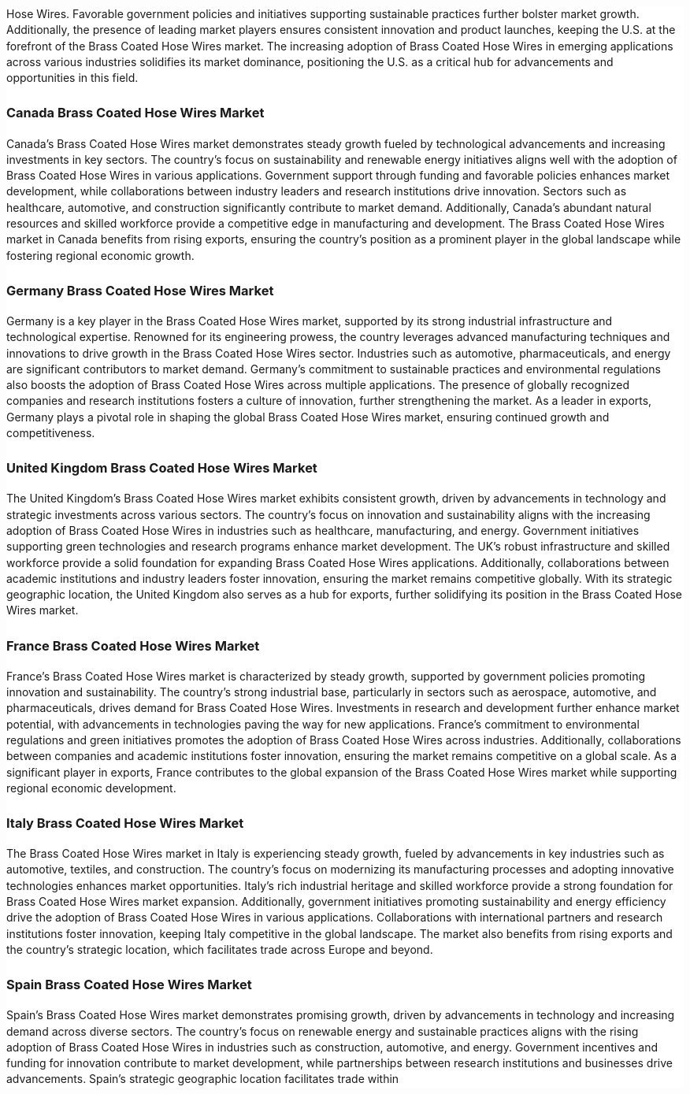 Hose Wires. Favorable government policies and initiatives supporting sustainable practices further bolster market growth. Additionally, the presence of leading market players ensures consistent innovation and product launches, keeping the U.S. at the forefront of the Brass Coated Hose Wires market. The increasing adoption of Brass Coated Hose Wires in emerging applications across various industries solidifies its market dominance, positioning the U.S. as a critical hub for advancements and opportunities in this field.</p><h3>Canada Brass Coated Hose Wires Market</h3><p>Canada&rsquo;s Brass Coated Hose Wires market demonstrates steady growth fueled by technological advancements and increasing investments in key sectors. The country&rsquo;s focus on sustainability and renewable energy initiatives aligns well with the adoption of Brass Coated Hose Wires in various applications. Government support through funding and favorable policies enhances market development, while collaborations between industry leaders and research institutions drive innovation. Sectors such as healthcare, automotive, and construction significantly contribute to market demand. Additionally, Canada&rsquo;s abundant natural resources and skilled workforce provide a competitive edge in manufacturing and development. The Brass Coated Hose Wires market in Canada benefits from rising exports, ensuring the country&rsquo;s position as a prominent player in the global landscape while fostering regional economic growth.</p><h3>Germany Brass Coated Hose Wires Market</h3><p>Germany is a key player in the Brass Coated Hose Wires market, supported by its strong industrial infrastructure and technological expertise. Renowned for its engineering prowess, the country leverages advanced manufacturing techniques and innovations to drive growth in the Brass Coated Hose Wires sector. Industries such as automotive, pharmaceuticals, and energy are significant contributors to market demand. Germany&rsquo;s commitment to sustainable practices and environmental regulations also boosts the adoption of Brass Coated Hose Wires across multiple applications. The presence of globally recognized companies and research institutions fosters a culture of innovation, further strengthening the market. As a leader in exports, Germany plays a pivotal role in shaping the global Brass Coated Hose Wires market, ensuring continued growth and competitiveness.</p><h3>United Kingdom Brass Coated Hose Wires Market</h3><p>The United Kingdom&rsquo;s Brass Coated Hose Wires market exhibits consistent growth, driven by advancements in technology and strategic investments across various sectors. The country&rsquo;s focus on innovation and sustainability aligns with the increasing adoption of Brass Coated Hose Wires in industries such as healthcare, manufacturing, and energy. Government initiatives supporting green technologies and research programs enhance market development. The UK&rsquo;s robust infrastructure and skilled workforce provide a solid foundation for expanding Brass Coated Hose Wires applications. Additionally, collaborations between academic institutions and industry leaders foster innovation, ensuring the market remains competitive globally. With its strategic geographic location, the United Kingdom also serves as a hub for exports, further solidifying its position in the Brass Coated Hose Wires market.</p><h3>France Brass Coated Hose Wires Market</h3><p>France&rsquo;s Brass Coated Hose Wires market is characterized by steady growth, supported by government policies promoting innovation and sustainability. The country&rsquo;s strong industrial base, particularly in sectors such as aerospace, automotive, and pharmaceuticals, drives demand for Brass Coated Hose Wires. Investments in research and development further enhance market potential, with advancements in technologies paving the way for new applications. France&rsquo;s commitment to environmental regulations and green initiatives promotes the adoption of Brass Coated Hose Wires across industries. Additionally, collaborations between companies and academic institutions foster innovation, ensuring the market remains competitive on a global scale. As a significant player in exports, France contributes to the global expansion of the Brass Coated Hose Wires market while supporting regional economic development.</p><h3>Italy Brass Coated Hose Wires Market</h3><p>The Brass Coated Hose Wires market in Italy is experiencing steady growth, fueled by advancements in key industries such as automotive, textiles, and construction. The country&rsquo;s focus on modernizing its manufacturing processes and adopting innovative technologies enhances market opportunities. Italy&rsquo;s rich industrial heritage and skilled workforce provide a strong foundation for Brass Coated Hose Wires market expansion. Additionally, government initiatives promoting sustainability and energy efficiency drive the adoption of Brass Coated Hose Wires in various applications. Collaborations with international partners and research institutions foster innovation, keeping Italy competitive in the global landscape. The market also benefits from rising exports and the country&rsquo;s strategic location, which facilitates trade across Europe and beyond.</p><h3>Spain Brass Coated Hose Wires Market</h3><p>Spain&rsquo;s Brass Coated Hose Wires market demonstrates promising growth, driven by advancements in technology and increasing demand across diverse sectors. The country&rsquo;s focus on renewable energy and sustainable practices aligns with the rising adoption of Brass Coated Hose Wires in industries such as construction, automotive, and energy. Government incentives and funding for innovation contribute to market development, while partnerships between research institutions and businesses drive advancements. Spain&rsquo;s strategic geographic location facilitates trade within